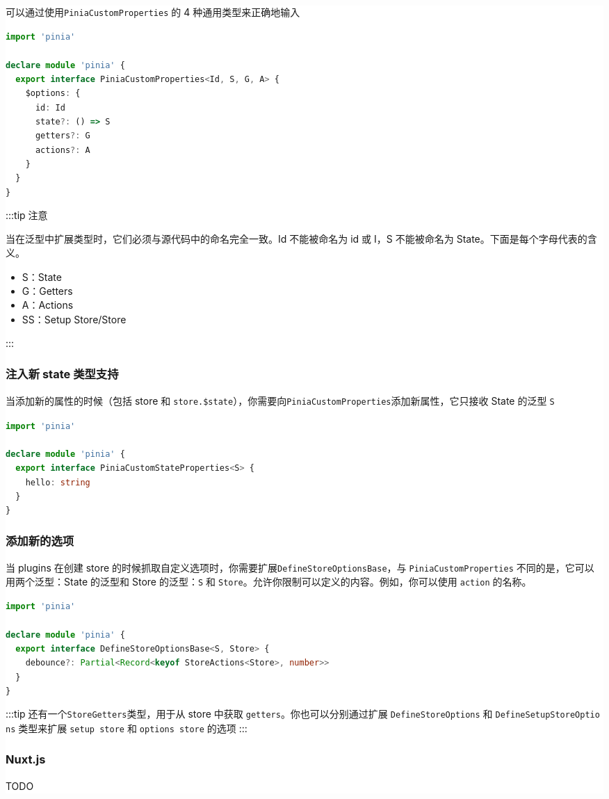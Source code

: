 可以通过使用`PiniaCustomProperties` 的 4 种通用类型来正确地输入

```ts
import 'pinia'

declare module 'pinia' {
  export interface PiniaCustomProperties<Id, S, G, A> {
    $options: {
      id: Id
      state?: () => S
      getters?: G
      actions?: A
    }
  }
}
```

:::tip 注意

当在泛型中扩展类型时，它们必须与源代码中的命名完全一致。Id 不能被命名为 id 或 I，S 不能被命名为 State。下面是每个字母代表的含义。

- S：State
- G：Getters
- A：Actions
- SS：Setup Store/Store

:::

### 注入新 state 类型支持

当添加新的属性的时候（包括 store 和 `store.$state`），你需要向`PiniaCustomProperties`添加新属性，它只接收 State 的泛型 `S`

```ts
import 'pinia'

declare module 'pinia' {
  export interface PiniaCustomStateProperties<S> {
    hello: string
  }
}
```

### 添加新的选项

当 plugins 在创建 store 的时候抓取自定义选项时，你需要扩展`DefineStoreOptionsBase`，与 `PiniaCustomProperties` 不同的是，它可以用两个泛型：State 的泛型和 Store 的泛型：`S` 和 `Store`。允许你限制可以定义的内容。例如，你可以使用 `action` 的名称。

```ts
import 'pinia'

declare module 'pinia' {
  export interface DefineStoreOptionsBase<S, Store> {
    debounce?: Partial<Record<keyof StoreActions<Store>, number>>
  }
}
```

:::tip
还有一个`StoreGetters`类型，用于从 store 中获取 `getters`。你也可以分别通过扩展 `DefineStoreOptions` 和 `DefineSetupStoreOptions` 类型来扩展 `setup store` 和 `options store` 的选项
:::

### Nuxt.js

TODO
